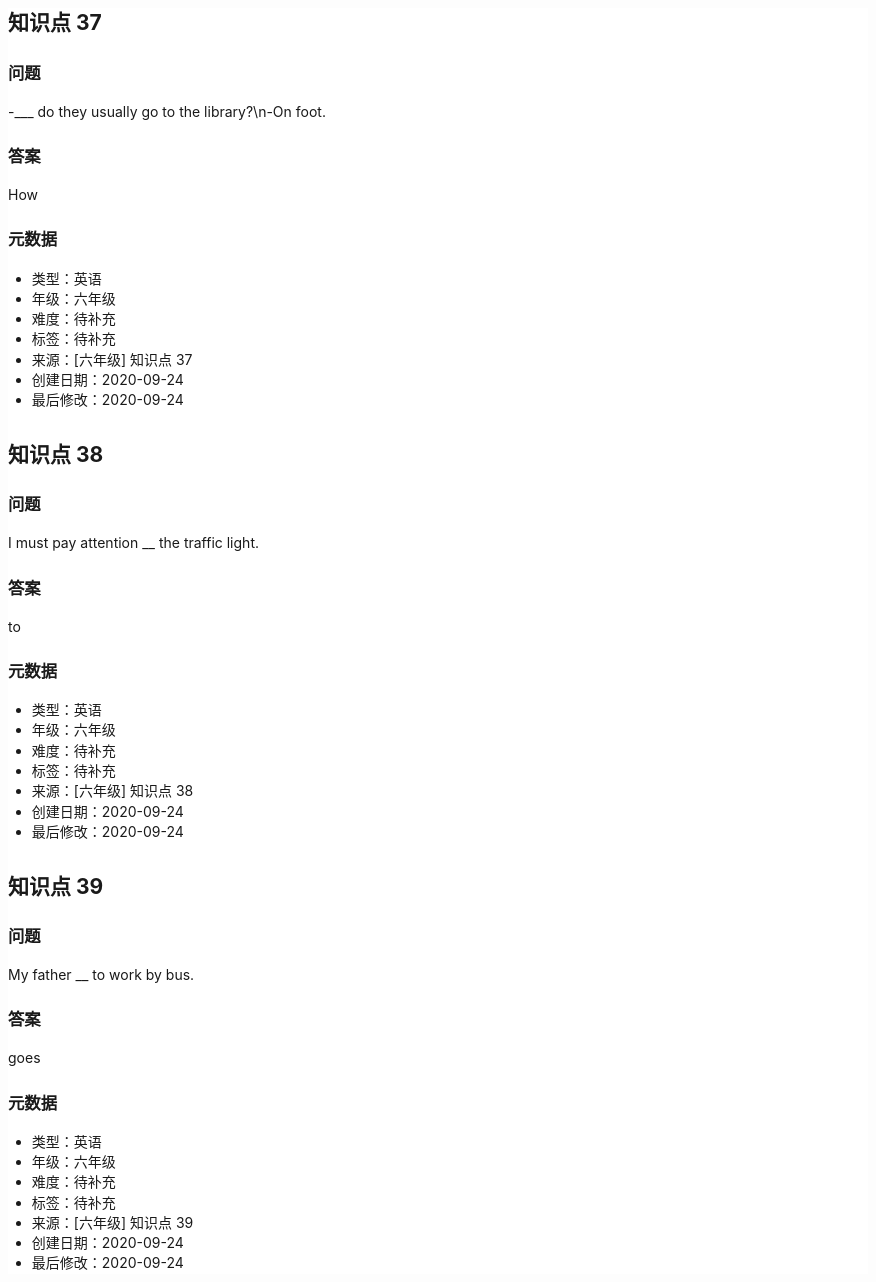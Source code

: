 
## 知识点 37
### 问题
-___ do they usually go to the library?\n-On foot.

### 答案  
How

### 元数据
- 类型：英语
- 年级：六年级
- 难度：待补充
- 标签：待补充
- 来源：[六年级] 知识点 37
- 创建日期：2020-09-24
- 最后修改：2020-09-24


## 知识点 38
### 问题
I must pay attention __ the traffic light.

### 答案  
to

### 元数据
- 类型：英语
- 年级：六年级
- 难度：待补充
- 标签：待补充
- 来源：[六年级] 知识点 38
- 创建日期：2020-09-24
- 最后修改：2020-09-24


## 知识点 39
### 问题
My father __ to work by bus.

### 答案  
goes

### 元数据
- 类型：英语
- 年级：六年级
- 难度：待补充
- 标签：待补充
- 来源：[六年级] 知识点 39
- 创建日期：2020-09-24
- 最后修改：2020-09-24
